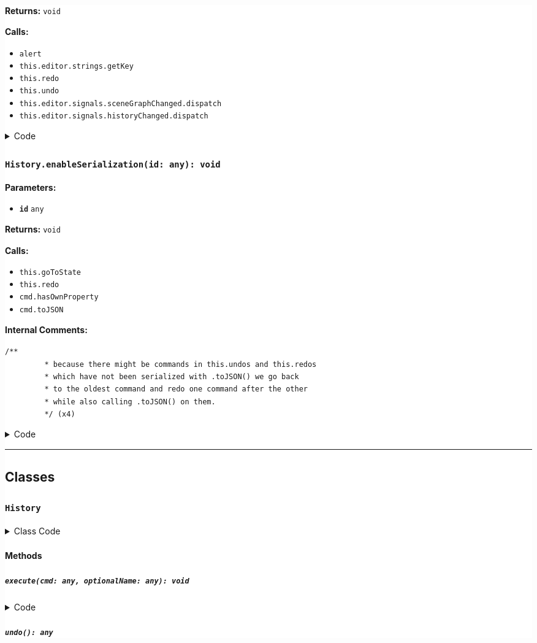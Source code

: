 **Returns:** `void`

**Calls:**

- `alert`
- `this.editor.strings.getKey`
- `this.redo`
- `this.undo`
- `this.editor.signals.sceneGraphChanged.dispatch`
- `this.editor.signals.historyChanged.dispatch`

<details><summary>Code</summary></details>

### `History.enableSerialization(id: any): void`

**Parameters:**

- **`id`** `any`

**Returns:** `void`

**Calls:**

- `this.goToState`
- `this.redo`
- `cmd.hasOwnProperty`
- `cmd.toJSON`

**Internal Comments:**
```
/**
		 * because there might be commands in this.undos and this.redos
		 * which have not been serialized with .toJSON() we go back
		 * to the oldest command and redo one command after the other
		 * while also calling .toJSON() on them.
		 */ (x4)
```

<details><summary>Code</summary></details>


---

## Classes

### `History`

<details><summary>Class Code</summary></details>

#### Methods

##### `execute(cmd: any, optionalName: any): void`

<details><summary>Code</summary></details>

##### `undo(): any`
